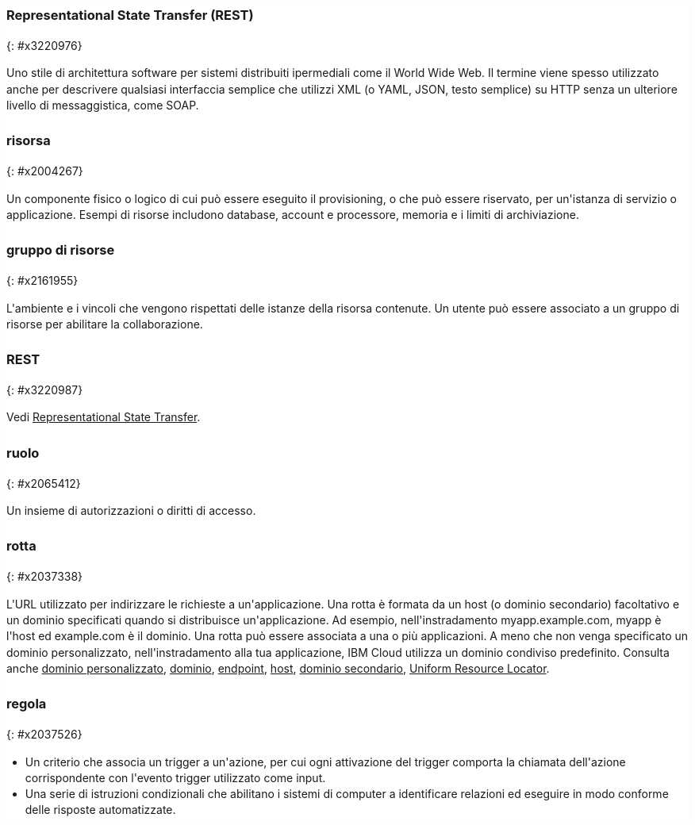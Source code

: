 ### Representational State Transfer (REST)
{: #x3220976}

Uno stile di architettura software per sistemi distribuiti ipermediali come il World Wide Web. Il termine viene spesso utilizzato anche per descrivere qualsiasi interfaccia semplice
che utilizzi XML (o YAML, JSON, testo semplice) su HTTP senza un ulteriore livello di messaggistica, come SOAP.

### risorsa
{: #x2004267}

Un componente fisico o logico di cui può essere eseguito il provisioning,
o che può essere riservato, per un'istanza di servizio o applicazione.  Esempi di risorse includono database, account e processore, memoria e i limiti di archiviazione.

### gruppo di risorse
{: #x2161955}

L'ambiente e i vincoli che vengono rispettati delle istanze della risorsa contenute. Un utente può essere associato a un gruppo di risorse per abilitare la collaborazione.

### REST
{: #x3220987}

Vedi [Representational State Transfer](/docs/overview?topic=overview-glossary#x3220976).

### ruolo
{: #x2065412}

Un insieme di autorizzazioni o diritti di accesso.

### rotta
{: #x2037338}

L'URL utilizzato per indirizzare le richieste a un'applicazione. Una rotta è
formata da un host (o dominio secondario) facoltativo e un dominio
specificati quando si distribuisce un'applicazione. Ad esempio, nell'instradamento myapp.example.com,
myapp è l'host ed example.com è il dominio. Una
rotta può essere associata a una o più applicazioni. A meno che non venga specificato un dominio personalizzato,
nell'instradamento alla tua applicazione, IBM Cloud utilizza un dominio condiviso predefinito. Consulta anche [dominio personalizzato](/docs/overview?topic=overview-glossary#x5728384), [dominio](/docs/overview?topic=overview-glossary#x2021210), [endpoint](/docs/overview?topic=overview-glossary#x2026820), [host](/docs/overview?topic=overview-glossary#x2002243), [dominio secondario](/docs/overview?topic=overview-glossary#x2040080), [Uniform Resource Locator](/docs/overview?topic=overview-glossary#x2042491).

### regola
{: #x2037526}

- Un criterio che associa un trigger a un'azione, per cui ogni attivazione del trigger comporta la chiamata dell'azione corrispondente con l'evento trigger utilizzato come input.
- Una serie di istruzioni condizionali che abilitano i sistemi di computer a identificare relazioni ed eseguire in modo conforme delle risposte automatizzate.
